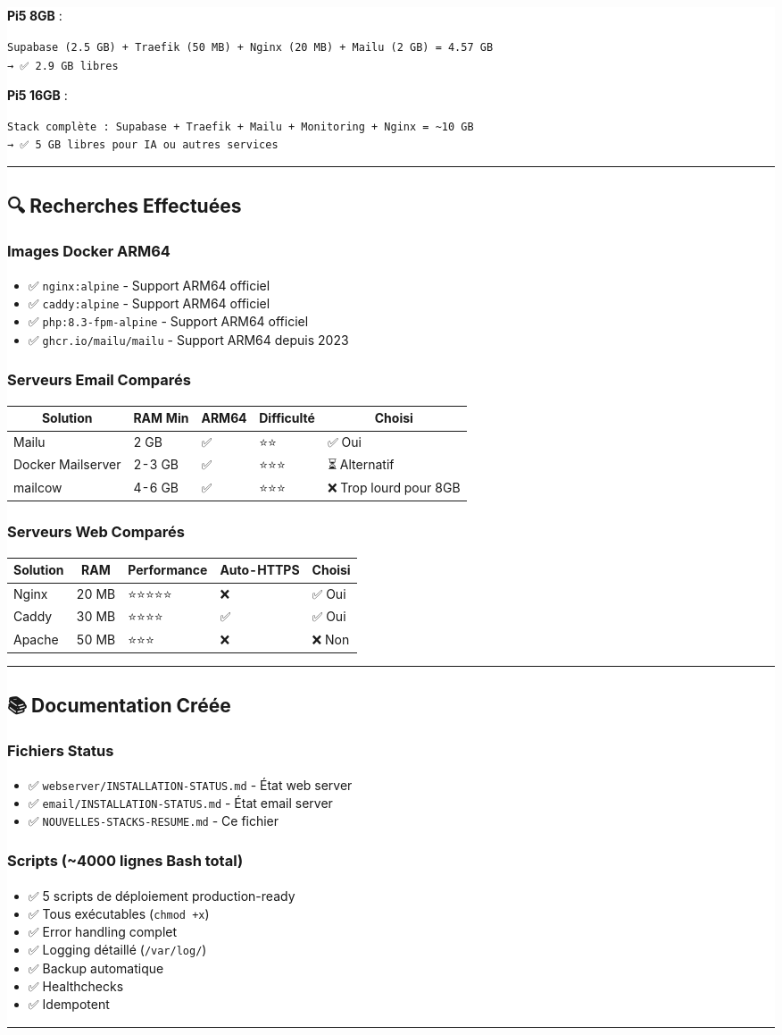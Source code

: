 **Pi5 8GB** :
```
Supabase (2.5 GB) + Traefik (50 MB) + Nginx (20 MB) + Mailu (2 GB) = 4.57 GB
→ ✅ 2.9 GB libres
```

**Pi5 16GB** :
```
Stack complète : Supabase + Traefik + Mailu + Monitoring + Nginx = ~10 GB
→ ✅ 5 GB libres pour IA ou autres services
```

---

## 🔍 Recherches Effectuées

### Images Docker ARM64
- ✅ `nginx:alpine` - Support ARM64 officiel
- ✅ `caddy:alpine` - Support ARM64 officiel
- ✅ `php:8.3-fpm-alpine` - Support ARM64 officiel
- ✅ `ghcr.io/mailu/mailu` - Support ARM64 depuis 2023

### Serveurs Email Comparés
| Solution | RAM Min | ARM64 | Difficulté | Choisi |
|----------|---------|-------|------------|--------|
| Mailu | 2 GB | ✅ | ⭐⭐ | ✅ Oui |
| Docker Mailserver | 2-3 GB | ✅ | ⭐⭐⭐ | ⏳ Alternatif |
| mailcow | 4-6 GB | ✅ | ⭐⭐⭐ | ❌ Trop lourd pour 8GB |

### Serveurs Web Comparés
| Solution | RAM | Performance | Auto-HTTPS | Choisi |
|----------|-----|-------------|------------|--------|
| Nginx | 20 MB | ⭐⭐⭐⭐⭐ | ❌ | ✅ Oui |
| Caddy | 30 MB | ⭐⭐⭐⭐ | ✅ | ✅ Oui |
| Apache | 50 MB | ⭐⭐⭐ | ❌ | ❌ Non |

---

## 📚 Documentation Créée

### Fichiers Status
- ✅ `webserver/INSTALLATION-STATUS.md` - État web server
- ✅ `email/INSTALLATION-STATUS.md` - État email server
- ✅ `NOUVELLES-STACKS-RESUME.md` - Ce fichier

### Scripts (~4000 lignes Bash total)
- ✅ 5 scripts de déploiement production-ready
- ✅ Tous exécutables (`chmod +x`)
- ✅ Error handling complet
- ✅ Logging détaillé (`/var/log/`)
- ✅ Backup automatique
- ✅ Healthchecks
- ✅ Idempotent

---